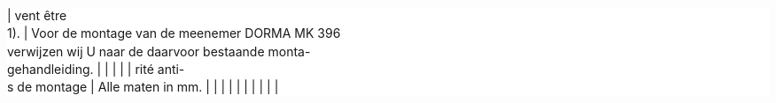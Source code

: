 | vent être<br>1).                                                             | Voor de montage van de meenemer DORMA MK 396<br>verwijzen wij U naar de daarvoor bestaande monta-<br>gehandleiding.                                                                                                                                                                                                                                                                                                                                   |  |  |  |
| rité anti-<br>s de montage                                                   | Alle maten in mm.                                                                                                                                                                                                                                                                                                                                                                                                                                     |  |  |  |
|                                                                              |                                                                                                                                                                                                                                                                                                                                                                                                                                                       |  |  |  |
